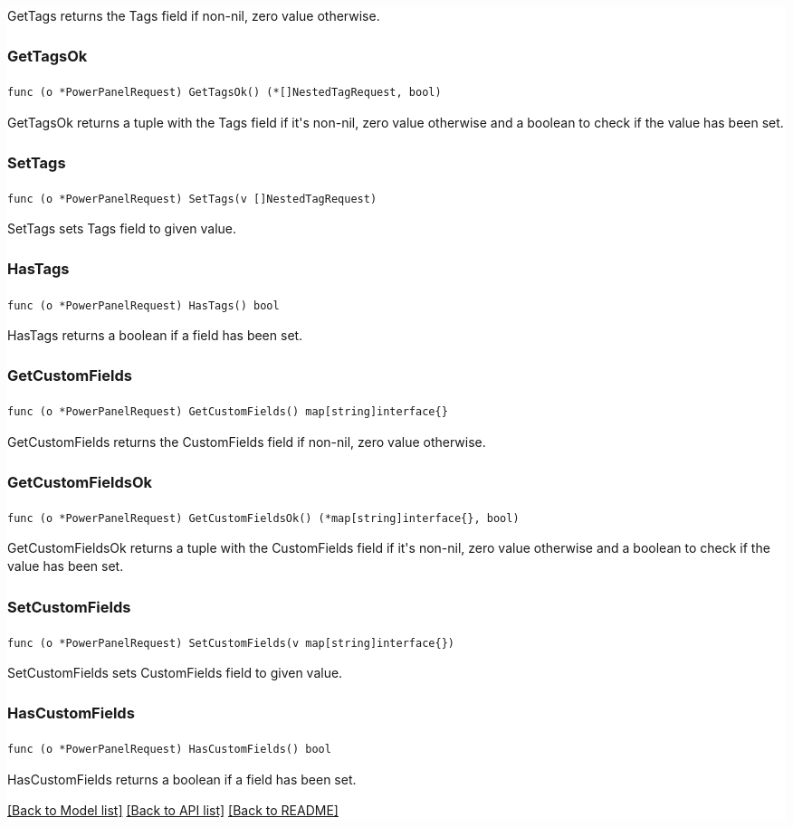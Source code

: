 GetTags returns the Tags field if non-nil, zero value otherwise.

### GetTagsOk

`func (o *PowerPanelRequest) GetTagsOk() (*[]NestedTagRequest, bool)`

GetTagsOk returns a tuple with the Tags field if it's non-nil, zero value otherwise
and a boolean to check if the value has been set.

### SetTags

`func (o *PowerPanelRequest) SetTags(v []NestedTagRequest)`

SetTags sets Tags field to given value.

### HasTags

`func (o *PowerPanelRequest) HasTags() bool`

HasTags returns a boolean if a field has been set.

### GetCustomFields

`func (o *PowerPanelRequest) GetCustomFields() map[string]interface{}`

GetCustomFields returns the CustomFields field if non-nil, zero value otherwise.

### GetCustomFieldsOk

`func (o *PowerPanelRequest) GetCustomFieldsOk() (*map[string]interface{}, bool)`

GetCustomFieldsOk returns a tuple with the CustomFields field if it's non-nil, zero value otherwise
and a boolean to check if the value has been set.

### SetCustomFields

`func (o *PowerPanelRequest) SetCustomFields(v map[string]interface{})`

SetCustomFields sets CustomFields field to given value.

### HasCustomFields

`func (o *PowerPanelRequest) HasCustomFields() bool`

HasCustomFields returns a boolean if a field has been set.


[[Back to Model list]](../README.md#documentation-for-models) [[Back to API list]](../README.md#documentation-for-api-endpoints) [[Back to README]](../README.md)


